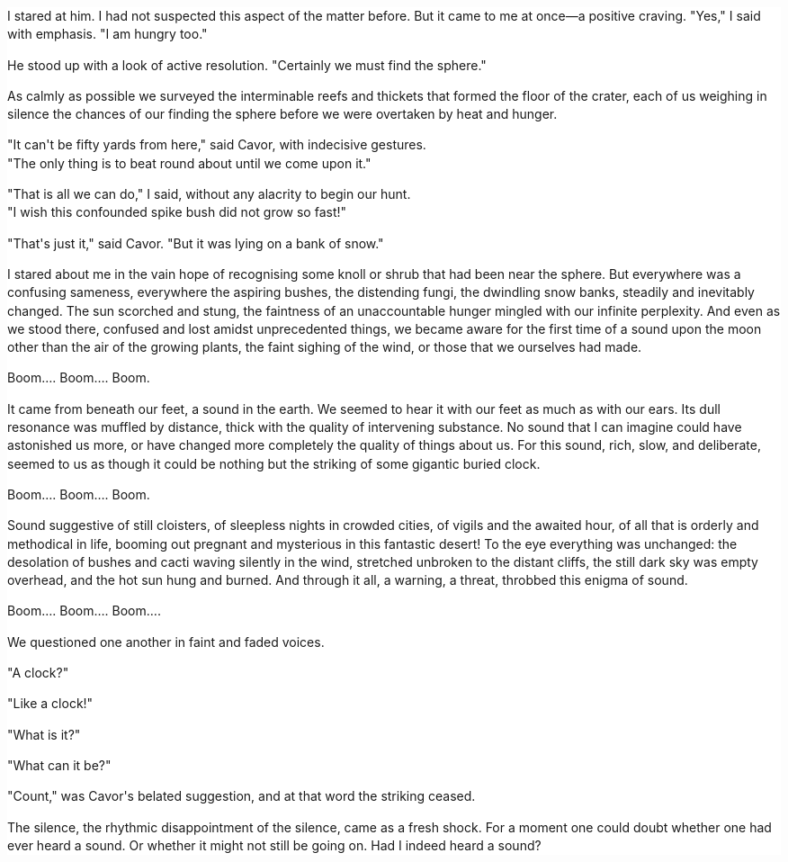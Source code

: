 I stared at him. I had not suspected this aspect of the matter before. But it came to me at once—a positive craving. "Yes," I said with emphasis. "I am hungry too."

He stood up with a look of active resolution. "Certainly we must find the sphere."

As calmly as possible we surveyed the interminable reefs and thickets that formed the floor of the crater, each of us weighing in silence the chances of our finding the sphere before we were overtaken by heat and hunger.

"It can't be fifty yards from here," said Cavor, with indecisive gestures.  
"The only thing is to beat round about until we come upon it."  


"That is all we can do," I said, without any alacrity to begin our hunt.  
"I wish this confounded spike bush did not grow so fast!"  


"That's just it," said Cavor. "But it was lying on a bank of snow."

I stared about me in the vain hope of recognising some knoll or shrub that had been near the sphere. But everywhere was a confusing sameness, everywhere the aspiring bushes, the distending fungi, the dwindling snow banks, steadily and inevitably changed. The sun scorched and stung, the faintness of an unaccountable hunger mingled with our infinite perplexity. And even as we stood there, confused and lost amidst unprecedented things, we became aware for the first time of a sound upon the moon other than the air of the growing plants, the faint sighing of the wind, or those that we ourselves had made.

Boom…. Boom…. Boom.

It came from beneath our feet, a sound in the earth. We seemed to hear it with our feet as much as with our ears. Its dull resonance was muffled by distance, thick with the quality of intervening substance. No sound that I can imagine could have astonished us more, or have changed more completely the quality of things about us. For this sound, rich, slow, and deliberate, seemed to us as though it could be nothing but the striking of some gigantic buried clock.

Boom…. Boom…. Boom.

Sound suggestive of still cloisters, of sleepless nights in crowded cities, of vigils and the awaited hour, of all that is orderly and methodical in life, booming out pregnant and mysterious in this fantastic desert! To the eye everything was unchanged: the desolation of bushes and cacti waving silently in the wind, stretched unbroken to the distant cliffs, the still dark sky was empty overhead, and the hot sun hung and burned. And through it all, a warning, a threat, throbbed this enigma of sound.

Boom…. Boom…. Boom….

We questioned one another in faint and faded voices.

"A clock?"

"Like a clock!"

"What is it?"

"What can it be?"

"Count," was Cavor's belated suggestion, and at that word the striking ceased.

The silence, the rhythmic disappointment of the silence, came as a fresh shock. For a moment one could doubt whether one had ever heard a sound. Or whether it might not still be going on. Had I indeed heard a sound?
